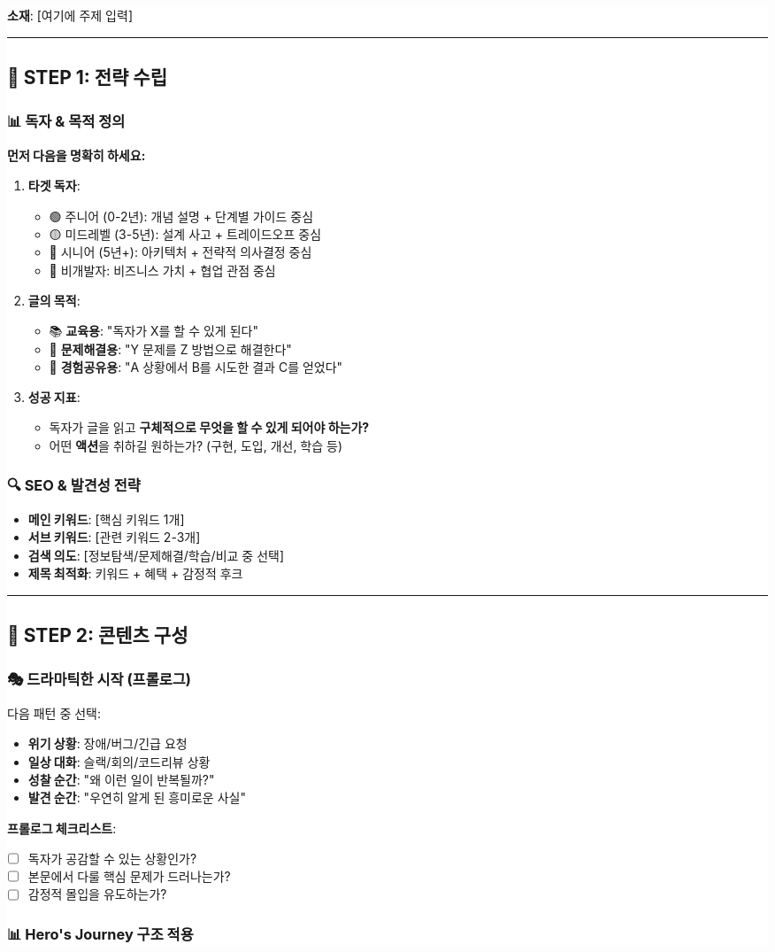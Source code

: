 **소재**: [여기에 주제 입력]

---

## 🎯 **STEP 1: 전략 수립**

### 📊 **독자 & 목적 정의**

**먼저 다음을 명확히 하세요:**

1. **타겟 독자**:

   - 🟢 주니어 (0-2년): 개념 설명 + 단계별 가이드 중심
   - 🟡 미드레벨 (3-5년): 설계 사고 + 트레이드오프 중심
   - 🔴 시니어 (5년+): 아키텍처 + 전략적 의사결정 중심
   - 👥 비개발자: 비즈니스 가치 + 협업 관점 중심

2. **글의 목적**:

   - 📚 **교육용**: "독자가 X를 할 수 있게 된다"
   - 🔧 **문제해결용**: "Y 문제를 Z 방법으로 해결한다"
   - 💭 **경험공유용**: "A 상황에서 B를 시도한 결과 C를 얻었다"

3. **성공 지표**:
   - 독자가 글을 읽고 **구체적으로 무엇을 할 수 있게 되어야 하는가?**
   - 어떤 **액션**을 취하길 원하는가? (구현, 도입, 개선, 학습 등)

### 🔍 **SEO & 발견성 전략**

- **메인 키워드**: [핵심 키워드 1개]
- **서브 키워드**: [관련 키워드 2-3개]
- **검색 의도**: [정보탐색/문제해결/학습/비교 중 선택]
- **제목 최적화**: 키워드 + 혜택 + 감정적 후크

---

## 🎪 **STEP 2: 콘텐츠 구성**

### 🎭 **드라마틱한 시작 (프롤로그)**

다음 패턴 중 선택:

- **위기 상황**: 장애/버그/긴급 요청
- **일상 대화**: 슬랙/회의/코드리뷰 상황
- **성찰 순간**: "왜 이런 일이 반복될까?"
- **발견 순간**: "우연히 알게 된 흥미로운 사실"

**프롤로그 체크리스트**:

- [ ] 독자가 공감할 수 있는 상황인가?
- [ ] 본문에서 다룰 핵심 문제가 드러나는가?
- [ ] 감정적 몰입을 유도하는가?

### 📊 **Hero's Journey 구조 적용**
